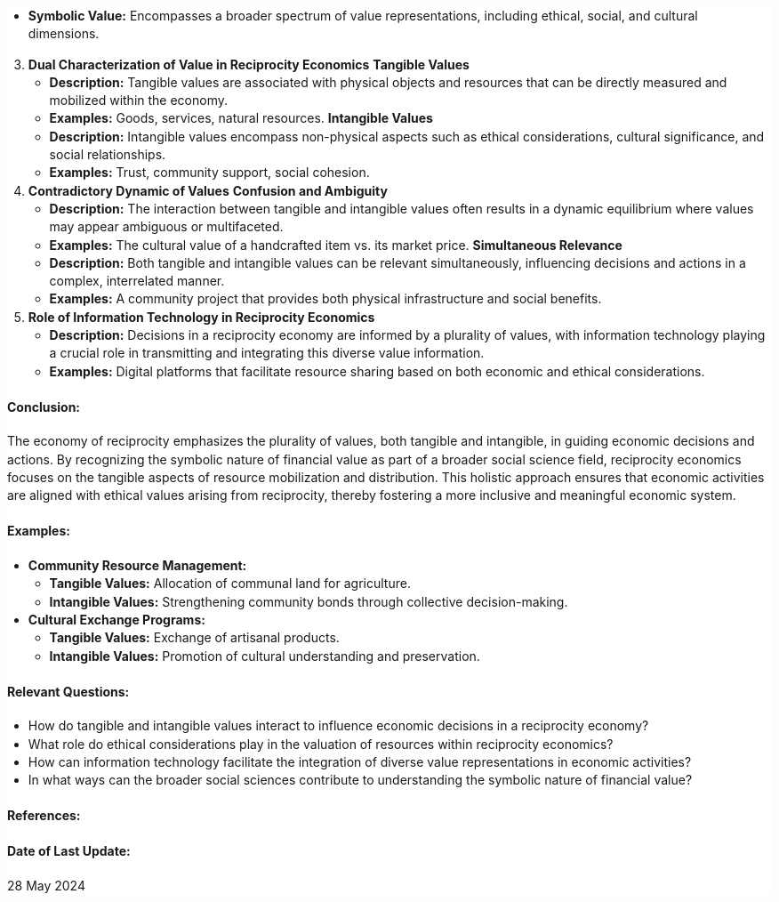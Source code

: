    - **Symbolic Value:** Encompasses a broader spectrum of value representations, including ethical, social, and cultural dimensions.
3. **Dual Characterization of Value in Reciprocity Economics**
   **Tangible Values**
   - **Description:** Tangible values are associated with physical objects and resources that can be directly measured and mobilized within the economy.
   - **Examples:** Goods, services, natural resources.
   **Intangible Values**
   - **Description:** Intangible values encompass non-physical aspects such as ethical considerations, cultural significance, and social relationships.
   - **Examples:** Trust, community support, social cohesion.
4. **Contradictory Dynamic of Values**
   **Confusion and Ambiguity**
   - **Description:** The interaction between tangible and intangible values often results in a dynamic equilibrium where values may appear ambiguous or multifaceted.
   - **Examples:** The cultural value of a handcrafted item vs. its market price.
   **Simultaneous Relevance**
   - **Description:** Both tangible and intangible values can be relevant simultaneously, influencing decisions and actions in a complex, interrelated manner.
   - **Examples:** A community project that provides both physical infrastructure and social benefits.
5. **Role of Information Technology in Reciprocity Economics**
   - **Description:** Decisions in a reciprocity economy are informed by a plurality of values, with information technology playing a crucial role in transmitting and integrating this diverse value information.
   - **Examples:** Digital platforms that facilitate resource sharing based on both economic and ethical considerations.
#### Conclusion:
The economy of reciprocity emphasizes the plurality of values, both tangible and intangible, in guiding economic decisions and actions. By recognizing the symbolic nature of financial value as part of a broader social science field, reciprocity economics focuses on the tangible aspects of resource mobilization and distribution. This holistic approach ensures that economic activities are aligned with ethical values arising from reciprocity, thereby fostering a more inclusive and meaningful economic system.
#### Examples:
- **Community Resource Management:**
  - **Tangible Values:** Allocation of communal land for agriculture.
  - **Intangible Values:** Strengthening community bonds through collective decision-making.
- **Cultural Exchange Programs:**
  - **Tangible Values:** Exchange of artisanal products.
  - **Intangible Values:** Promotion of cultural understanding and preservation.
#### Relevant Questions:
- How do tangible and intangible values interact to influence economic decisions in a reciprocity economy?
- What role do ethical considerations play in the valuation of resources within reciprocity economics?
- How can information technology facilitate the integration of diverse value representations in economic activities?
- In what ways can the broader social sciences contribute to understanding the symbolic nature of financial value?
#### References:
#### Date of Last Update: 
28 May 2024
